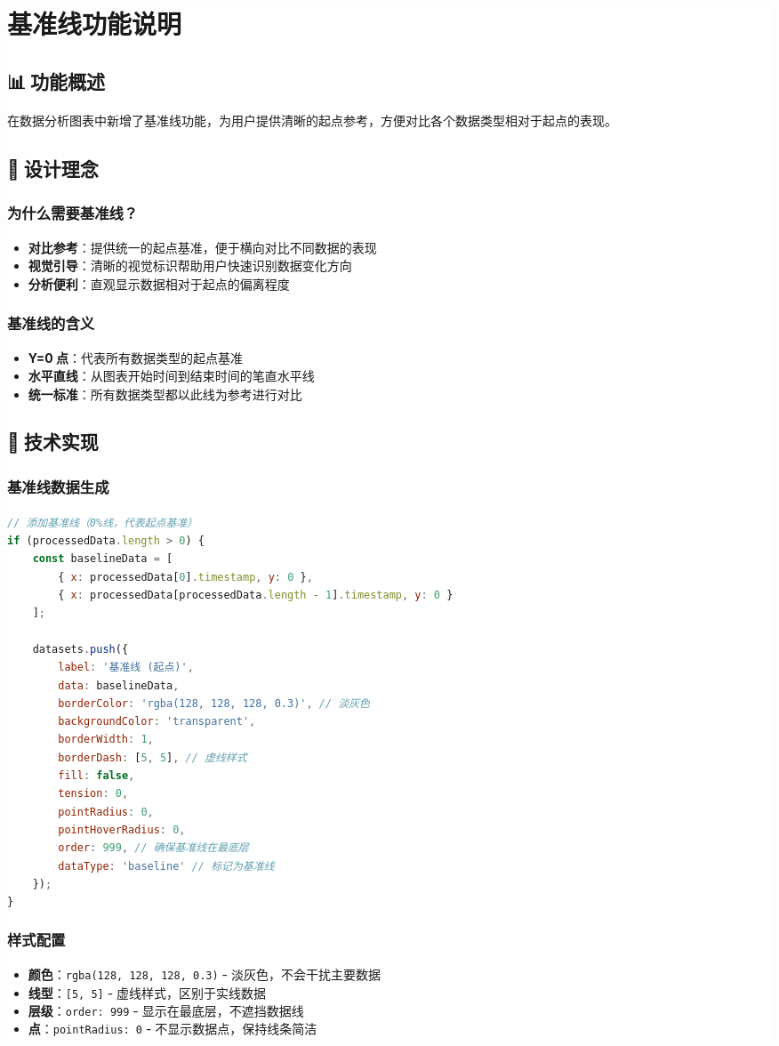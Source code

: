 # 基准线功能说明

## 📊 功能概述

在数据分析图表中新增了基准线功能，为用户提供清晰的起点参考，方便对比各个数据类型相对于起点的表现。

## 🎯 设计理念

### 为什么需要基准线？
- **对比参考**：提供统一的起点基准，便于横向对比不同数据的表现
- **视觉引导**：清晰的视觉标识帮助用户快速识别数据变化方向
- **分析便利**：直观显示数据相对于起点的偏离程度

### 基准线的含义
- **Y=0 点**：代表所有数据类型的起点基准
- **水平直线**：从图表开始时间到结束时间的笔直水平线
- **统一标准**：所有数据类型都以此线为参考进行对比

## 🔧 技术实现

### 基准线数据生成
```javascript
// 添加基准线（0%线，代表起点基准）
if (processedData.length > 0) {
    const baselineData = [
        { x: processedData[0].timestamp, y: 0 },
        { x: processedData[processedData.length - 1].timestamp, y: 0 }
    ];

    datasets.push({
        label: '基准线 (起点)',
        data: baselineData,
        borderColor: 'rgba(128, 128, 128, 0.3)', // 淡灰色
        backgroundColor: 'transparent',
        borderWidth: 1,
        borderDash: [5, 5], // 虚线样式
        fill: false,
        tension: 0,
        pointRadius: 0,
        pointHoverRadius: 0,
        order: 999, // 确保基准线在最底层
        dataType: 'baseline' // 标记为基准线
    });
}
```

### 样式配置
- **颜色**：`rgba(128, 128, 128, 0.3)` - 淡灰色，不会干扰主要数据
- **线型**：`[5, 5]` - 虚线样式，区别于实线数据
- **层级**：`order: 999` - 显示在最底层，不遮挡数据线
- **点**：`pointRadius: 0` - 不显示数据点，保持线条简洁
